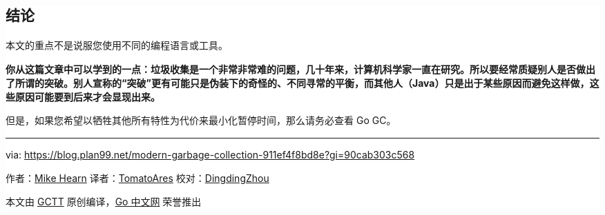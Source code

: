 ## 结论

本文的重点不是说服您使用不同的编程语言或工具。

**你从这篇文章中可以学到的一点：垃圾收集是一个非常非常难的问题，几十年来，计算机科学家一直在研究。所以要经常质疑别人是否做出了所谓的突破。别人宣称的“突破”更有可能只是伪装下的奇怪的、不同寻常的平衡，而其他人（Java）只是出于某些原因而避免这样做，这些原因可能要到后来才会显现出来。**

但是，如果您希望以牺牲其他所有特性为代价来最小化暂停时间，那么请务必查看 Go GC。

---

via: <https://blog.plan99.net/modern-garbage-collection-911ef4f8bd8e?gi=90cab303c568>

作者：[Mike Hearn](https://blog.plan99.net/@octskyward)
译者：[TomatoAres](https://github.com/TomatoAres)
校对：[DingdingZhou](https://github.com/DingdingZhou)

本文由 [GCTT](https://github.com/studygolang/GCTT) 原创编译，[Go 中文网](https://studygolang.com/) 荣誉推出
